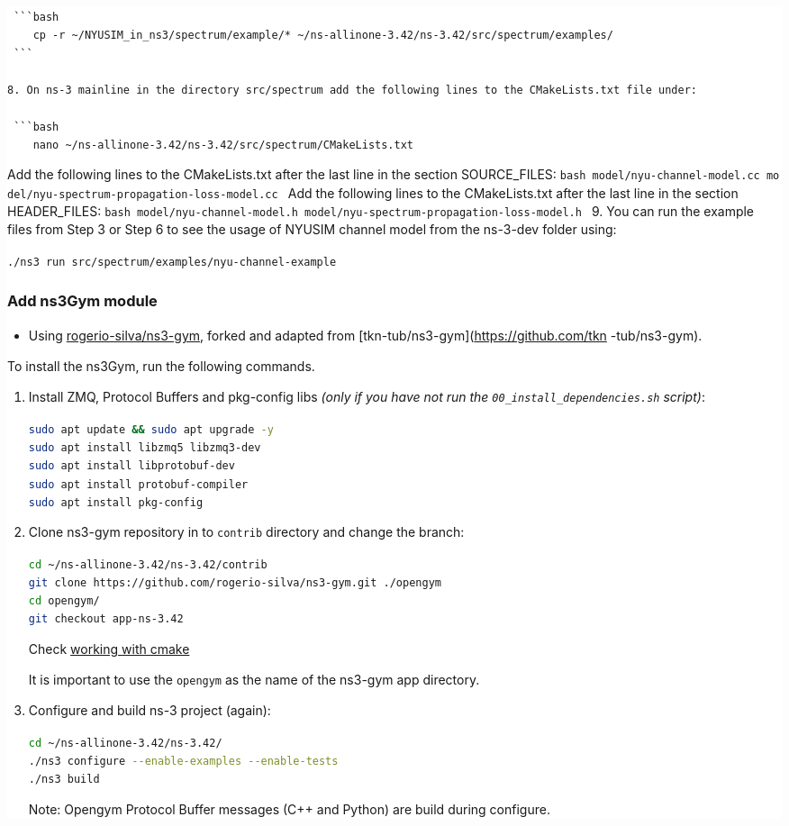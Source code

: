    ```   
    ```bash
       cp -r ~/NYUSIM_in_ns3/spectrum/example/* ~/ns-allinone-3.42/ns-3.42/src/spectrum/examples/
    ```

8. On ns-3 mainline in the directory src/spectrum add the following lines to the CMakeLists.txt file under:

    ```bash
       nano ~/ns-allinone-3.42/ns-3.42/src/spectrum/CMakeLists.txt
   ```   
   Add the following lines to the CMakeLists.txt after the last line in the section SOURCE_FILES:
    ```bash
       model/nyu-channel-model.cc
       model/nyu-spectrum-propagation-loss-model.cc
    ```
   Add the following lines to the CMakeLists.txt after the last line in the section HEADER_FILES:
      ```bash
          model/nyu-channel-model.h
          model/nyu-spectrum-propagation-loss-model.h
      ```
9. You can run the example files from Step 3 or Step 6 to see the usage of NYUSIM channel model from the ns-3-dev folder using:
   ```bash 
   ./ns3 run src/spectrum/examples/nyu-channel-example
   ```
### Add ns3Gym module
* Using [rogerio-silva/ns3-gym](https://github.com/rogerio-silva/ns3-gym), forked and adapted from [tkn-tub/ns3-gym](https://github.com/tkn -tub/ns3-gym).

To install the ns3Gym, run the following commands.

1. Install ZMQ, Protocol Buffers and pkg-config libs _(only if you have not run the `00_install_dependencies.sh` script)_:
   ```bash
   sudo apt update && sudo apt upgrade -y
   sudo apt install libzmq5 libzmq3-dev
   sudo apt install libprotobuf-dev
   sudo apt install protobuf-compiler
   sudo apt install pkg-config
   ```
   
2. Clone ns3-gym repository in to `contrib` directory and change the branch:
   ```bash
   cd ~/ns-allinone-3.42/ns-3.42/contrib
   git clone https://github.com/rogerio-silva/ns3-gym.git ./opengym
   cd opengym/
   git checkout app-ns-3.42
   ```
   Check [working with cmake](https://www.nsnam.org/docs/manual/html/working-with-cmake.html)

   It is important to use the `opengym` as the name of the ns3-gym app directory. 

3. Configure and build ns-3 project (again):
   ```bash
   cd ~/ns-allinone-3.42/ns-3.42/
   ./ns3 configure --enable-examples --enable-tests
   ./ns3 build  
   ```
   Note: Opengym Protocol Buffer messages (C++ and Python) are build during configure.
